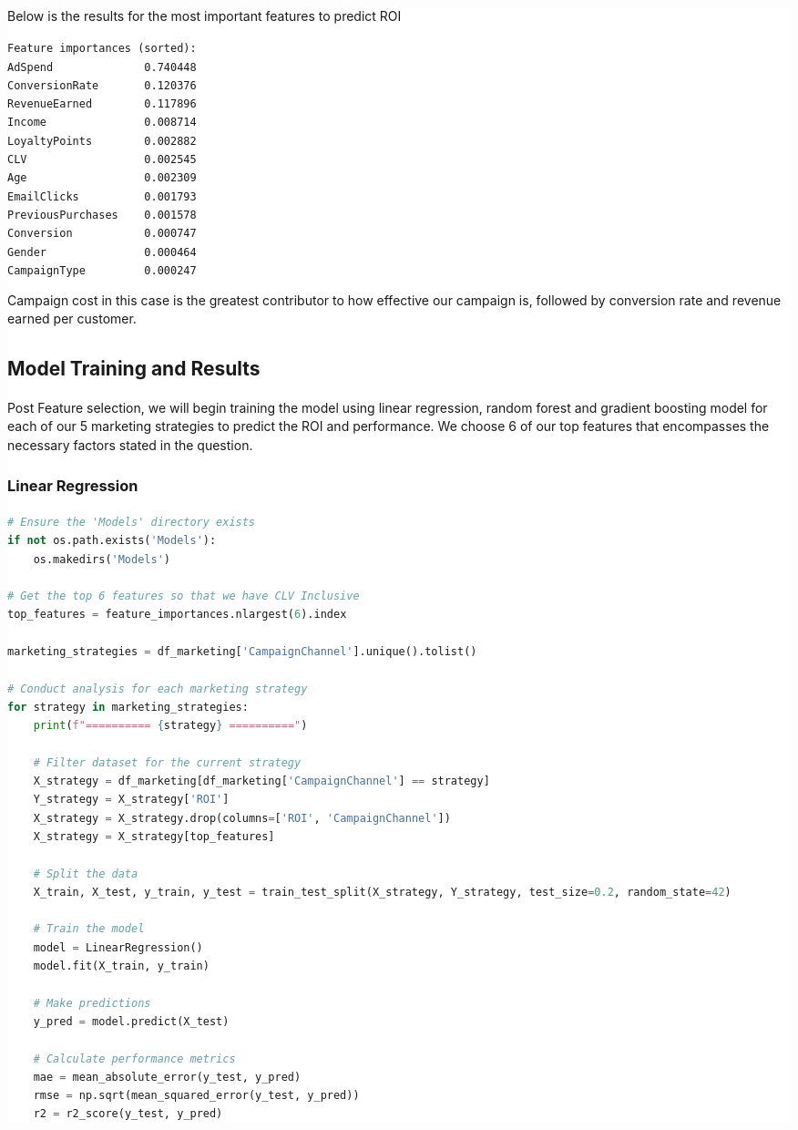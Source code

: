 Below is the results for the most important features to predict ROI

```
Feature importances (sorted):
AdSpend              0.740448
ConversionRate       0.120376
RevenueEarned        0.117896
Income               0.008714
LoyaltyPoints        0.002882
CLV                  0.002545
Age                  0.002309
EmailClicks          0.001793
PreviousPurchases    0.001578
Conversion           0.000747
Gender               0.000464
CampaignType         0.000247
```

Campaign cost in this case is the greatest contributor to how effective our campaign is, followed by conversion rate and revenue earned per customer.

## Model Training and Results

Post Feature selection, we will begin training the model using linear regression, random forest and gradient boosting model for each of our 5 marketing strategies to predict the ROI and performance. We choose 6 of our top features that encompasses the necessary factors stated in the question.

### Linear Regression

```python
# Ensure the 'Models' directory exists
if not os.path.exists('Models'):
    os.makedirs('Models')

# Get the top 6 features so that we have CLV Inclusive
top_features = feature_importances.nlargest(6).index

marketing_strategies = df_marketing['CampaignChannel'].unique().tolist()

# Conduct analysis for each marketing strategy
for strategy in marketing_strategies:
    print(f"========== {strategy} ==========")

    # Filter dataset for the current strategy
    X_strategy = df_marketing[df_marketing['CampaignChannel'] == strategy]
    Y_strategy = X_strategy['ROI']
    X_strategy = X_strategy.drop(columns=['ROI', 'CampaignChannel'])
    X_strategy = X_strategy[top_features]

    # Split the data
    X_train, X_test, y_train, y_test = train_test_split(X_strategy, Y_strategy, test_size=0.2, random_state=42)

    # Train the model
    model = LinearRegression()
    model.fit(X_train, y_train)

    # Make predictions
    y_pred = model.predict(X_test)

    # Calculate performance metrics
    mae = mean_absolute_error(y_test, y_pred)
    rmse = np.sqrt(mean_squared_error(y_test, y_pred))
    r2 = r2_score(y_test, y_pred)

```